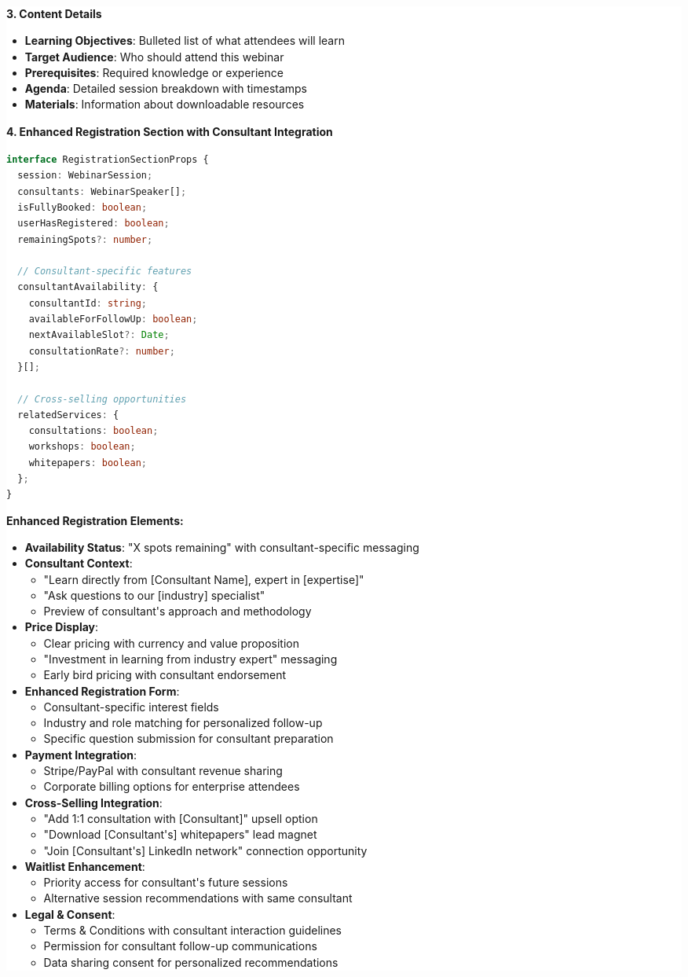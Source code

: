 **3. Content Details**
- **Learning Objectives**: Bulleted list of what attendees will learn
- **Target Audience**: Who should attend this webinar
- **Prerequisites**: Required knowledge or experience
- **Agenda**: Detailed session breakdown with timestamps
- **Materials**: Information about downloadable resources

**4. Enhanced Registration Section with Consultant Integration**
```typescript
interface RegistrationSectionProps {
  session: WebinarSession;
  consultants: WebinarSpeaker[];
  isFullyBooked: boolean;
  userHasRegistered: boolean;
  remainingSpots?: number;
  
  // Consultant-specific features
  consultantAvailability: {
    consultantId: string;
    availableForFollowUp: boolean;
    nextAvailableSlot?: Date;
    consultationRate?: number;
  }[];
  
  // Cross-selling opportunities
  relatedServices: {
    consultations: boolean;
    workshops: boolean;
    whitepapers: boolean;
  };
}
```

**Enhanced Registration Elements:**
- **Availability Status**: "X spots remaining" with consultant-specific messaging
- **Consultant Context**: 
  - "Learn directly from [Consultant Name], expert in [expertise]"
  - "Ask questions to our [industry] specialist"
  - Preview of consultant's approach and methodology
- **Price Display**: 
  - Clear pricing with currency and value proposition
  - "Investment in learning from industry expert" messaging
  - Early bird pricing with consultant endorsement
- **Enhanced Registration Form**: 
  - Consultant-specific interest fields
  - Industry and role matching for personalized follow-up
  - Specific question submission for consultant preparation
- **Payment Integration**: 
  - Stripe/PayPal with consultant revenue sharing
  - Corporate billing options for enterprise attendees
- **Cross-Selling Integration**:
  - "Add 1:1 consultation with [Consultant]" upsell option
  - "Download [Consultant's] whitepapers" lead magnet
  - "Join [Consultant's] LinkedIn network" connection opportunity
- **Waitlist Enhancement**: 
  - Priority access for consultant's future sessions
  - Alternative session recommendations with same consultant
- **Legal & Consent**:
  - Terms & Conditions with consultant interaction guidelines
  - Permission for consultant follow-up communications
  - Data sharing consent for personalized recommendations
